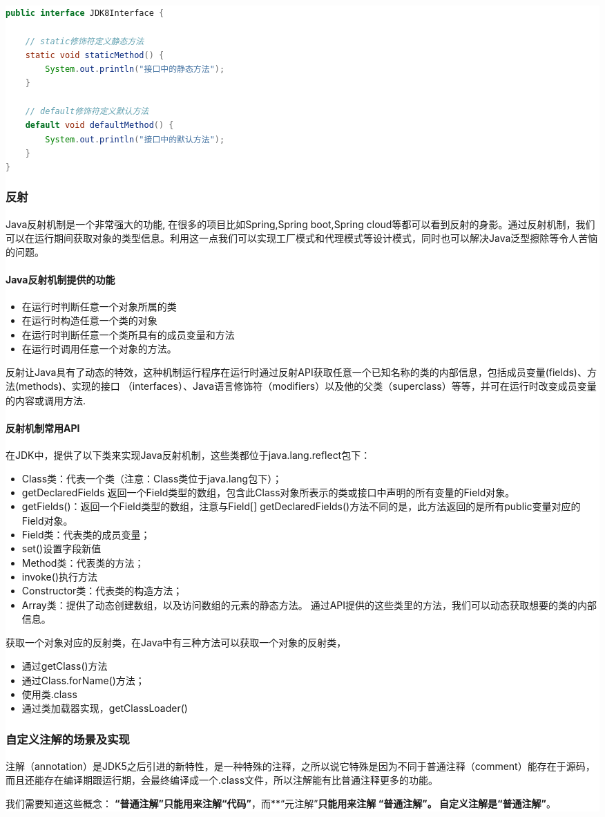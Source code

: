 ``` java
public interface JDK8Interface {
 
    // static修饰符定义静态方法
    static void staticMethod() {
        System.out.println("接口中的静态方法");
    }
 
    // default修饰符定义默认方法
    default void defaultMethod() {
        System.out.println("接口中的默认方法");
    }
}
```
### 反射
Java反射机制是一个非常强大的功能, 在很多的项目比如Spring,Spring boot,Spring cloud等都可以看到反射的身影。通过反射机制，我们可以在运行期间获取对象的类型信息。利用这一点我们可以实现工厂模式和代理模式等设计模式，同时也可以解决Java泛型擦除等令人苦恼的问题。
#### Java反射机制提供的功能
- 在运行时判断任意一个对象所属的类
- 在运行时构造任意一个类的对象
- 在运行时判断任意一个类所具有的成员变量和方法
- 在运行时调用任意一个对象的方法。

反射让Java具有了动态的特效，这种机制运行程序在运行时通过反射API获取任意一个已知名称的类的内部信息，包括成员变量(fields)、方法(methods)、实现的接口 （interfaces）、Java语言修饰符（modifiers）以及他的父类（superclass）等等，并可在运行时改变成员变量的内容或调用方法.

#### 反射机制常用API
在JDK中，提供了以下类来实现Java反射机制，这些类都位于java.lang.reflect包下：
- Class类：代表一个类（注意：Class类位于java.lang包下）；
 - getDeclaredFields 返回一个Field类型的数组，包含此Class对象所表示的类或接口中声明的所有变量的Field对象。    
 - getFields()：返回一个Field类型的数组，注意与Field[] getDeclaredFields()方法不同的是，此方法返回的是所有public变量对应的Field对象。
- Field类：代表类的成员变量；
 - set()设置字段新值
- Method类：代表类的方法；
 - invoke()执行方法
- Constructor类：代表类的构造方法；
- Array类：提供了动态创建数组，以及访问数组的元素的静态方法。
通过API提供的这些类里的方法，我们可以动态获取想要的类的内部信息。

获取一个对象对应的反射类，在Java中有三种方法可以获取一个对象的反射类，
- 通过getClass()方法
- 通过Class.forName()方法；
- 使用类.class
- 通过类加载器实现，getClassLoader()
### 自定义注解的场景及实现
注解（annotation）是JDK5之后引进的新特性，是一种特殊的注释，之所以说它特殊是因为不同于普通注释（comment）能存在于源码，而且还能存在编译期跟运行期，会最终编译成一个.class文件，所以注解能有比普通注释更多的功能。

我们需要知道这些概念：
**“普通注解”**只能用来注解**“代码”**，而**“元注解”**只能用来注解 **“普通注解”。
自定义注解是**“普通注解”**。

